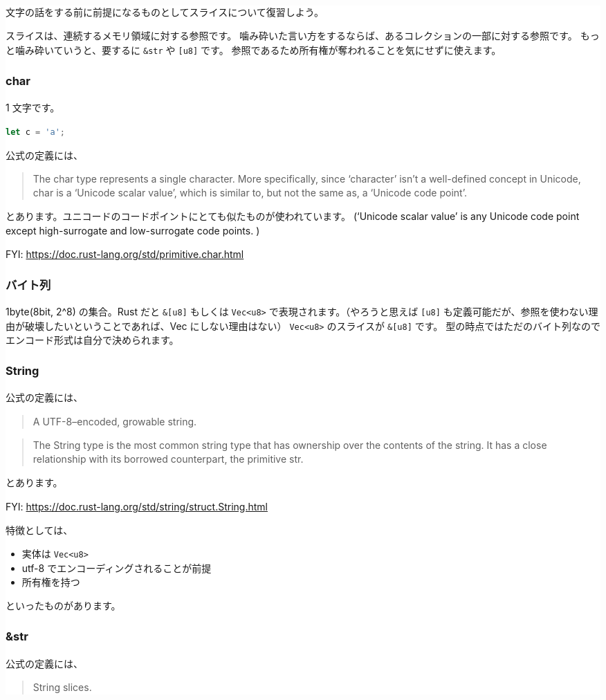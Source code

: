 文字の話をする前に前提になるものとしてスライスについて復習しよう。

スライスは、連続するメモリ領域に対する参照です。
噛み砕いた言い方をするならば、あるコレクションの一部に対する参照です。
もっと噛み砕いていうと、要するに `&str` や `[u8]` です。
参照であるため所有権が奪われることを気にせずに使えます。

### char

1 文字です。

```rust
let c = 'a';
```

公式の定義には、

> The char type represents a single character. More specifically, since ‘character’ isn’t a well-defined concept in Unicode, char is a ‘Unicode scalar value’, which is similar to, but not the same as, a ‘Unicode code point’.

とあります。ユニコードのコードポイントにとても似たものが使われています。 (‘Unicode scalar value’ is any Unicode code point except high-surrogate and low-surrogate code points. )

FYI: https://doc.rust-lang.org/std/primitive.char.html

### バイト列

1byte(8bit, 2^8) の集合。Rust だと `&[u8]` もしくは `Vec<u8>` で表現されます。（やろうと思えば `[u8]` も定義可能だが、参照を使わない理由が破壊したいということであれば、Vec にしない理由はない）
`Vec<u8>` のスライスが `&[u8]` です。
型の時点ではただのバイト列なのでエンコード形式は自分で決められます。

### String

公式の定義には、

> A UTF-8–encoded, growable string.

> The String type is the most common string type that has ownership over the contents of the string. It has a close relationship with its borrowed counterpart, the primitive str.

とあります。

FYI: https://doc.rust-lang.org/std/string/struct.String.html

特徴としては、

- 実体は `Vec<u8>`
- utf-8 でエンコーディングされることが前提
- 所有権を持つ

といったものがあります。

### &str

公式の定義には、

> String slices.
